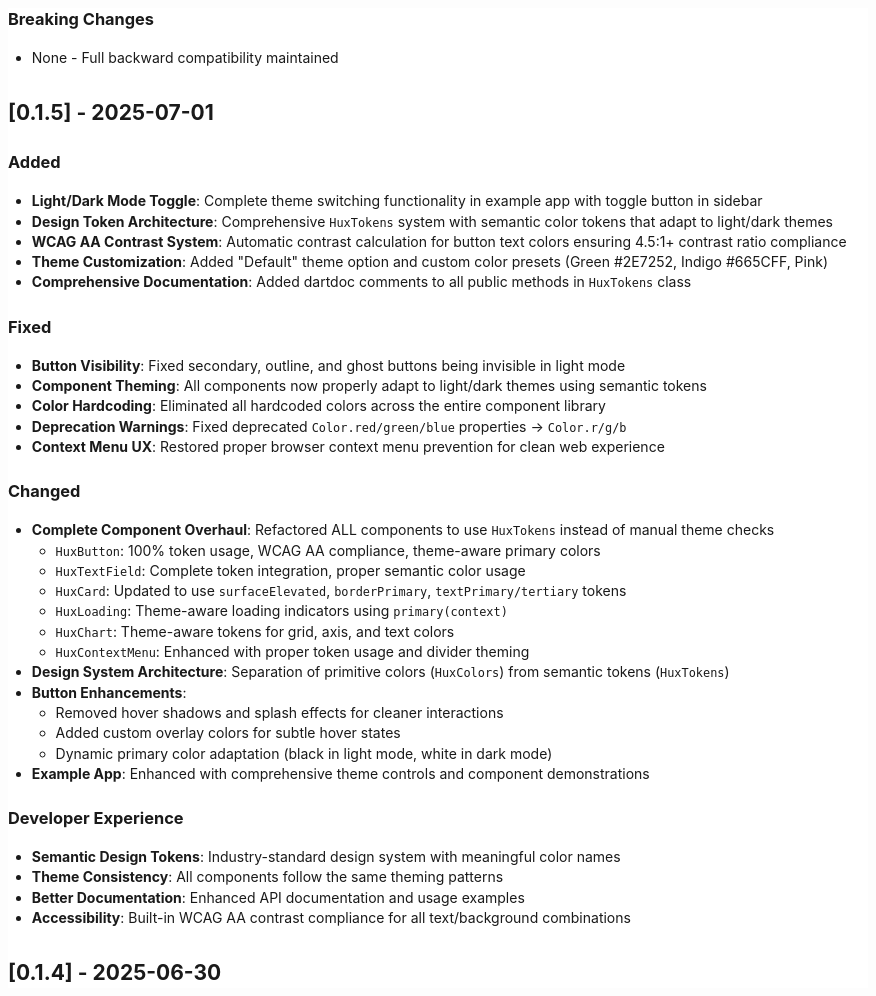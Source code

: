 ### Breaking Changes
- None - Full backward compatibility maintained

## [0.1.5] - 2025-07-01

### Added
- **Light/Dark Mode Toggle**: Complete theme switching functionality in example app with toggle button in sidebar
- **Design Token Architecture**: Comprehensive `HuxTokens` system with semantic color tokens that adapt to light/dark themes
- **WCAG AA Contrast System**: Automatic contrast calculation for button text colors ensuring 4.5:1+ contrast ratio compliance
- **Theme Customization**: Added "Default" theme option and custom color presets (Green #2E7252, Indigo #665CFF, Pink)
- **Comprehensive Documentation**: Added dartdoc comments to all public methods in `HuxTokens` class

### Fixed
- **Button Visibility**: Fixed secondary, outline, and ghost buttons being invisible in light mode
- **Component Theming**: All components now properly adapt to light/dark themes using semantic tokens
- **Color Hardcoding**: Eliminated all hardcoded colors across the entire component library
- **Deprecation Warnings**: Fixed deprecated `Color.red/green/blue` properties → `Color.r/g/b`
- **Context Menu UX**: Restored proper browser context menu prevention for clean web experience

### Changed
- **Complete Component Overhaul**: Refactored ALL components to use `HuxTokens` instead of manual theme checks
  - `HuxButton`: 100% token usage, WCAG AA compliance, theme-aware primary colors
  - `HuxTextField`: Complete token integration, proper semantic color usage
  - `HuxCard`: Updated to use `surfaceElevated`, `borderPrimary`, `textPrimary/tertiary` tokens
  - `HuxLoading`: Theme-aware loading indicators using `primary(context)`
  - `HuxChart`: Theme-aware tokens for grid, axis, and text colors
  - `HuxContextMenu`: Enhanced with proper token usage and divider theming
- **Design System Architecture**: Separation of primitive colors (`HuxColors`) from semantic tokens (`HuxTokens`)
- **Button Enhancements**: 
  - Removed hover shadows and splash effects for cleaner interactions
  - Added custom overlay colors for subtle hover states
  - Dynamic primary color adaptation (black in light mode, white in dark mode)
- **Example App**: Enhanced with comprehensive theme controls and component demonstrations

### Developer Experience
- **Semantic Design Tokens**: Industry-standard design system with meaningful color names
- **Theme Consistency**: All components follow the same theming patterns
- **Better Documentation**: Enhanced API documentation and usage examples
- **Accessibility**: Built-in WCAG AA contrast compliance for all text/background combinations

## [0.1.4] - 2025-06-30
